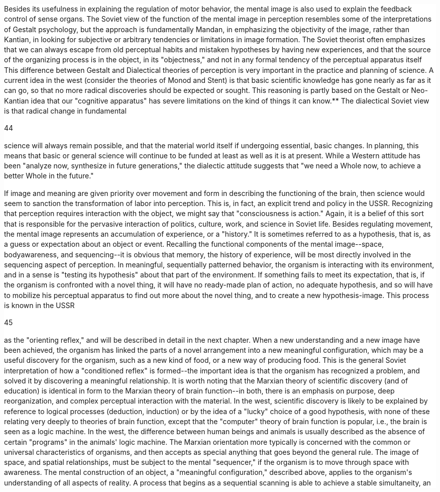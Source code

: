 Besides its usefulness in explaining the regulation of motor behavior, the mental image is also used to explain the feedback control of sense organs. The Soviet view of the function of the mental image in perception resembles some of the interpretations of Gestalt psychology, but the approach is fundamentally Mandan, in emphasizing the objectivity of the image, rather than Kantian, in looking for subjective or arbitrary tendencies or limitations in image formation. The Soviet theorist often emphasizes that we can always escape from old perceptual habits and mistaken hypotheses by having new experiences, and that the source of the organizing process is in the object, in its "objectness," and not in any formal tendency of the perceptual apparatus itself This difference between Gestalt and Dialectical theories of perception is very important in the practice and planning of science. A current idea in the west (consider the theories of Monod and Stent) is that basic scientific knowledge has gone nearly as far as it can go, so that no more radical discoveries should be expected or sought. This reasoning is partly based on the Gestalt or Neo-Kantian idea that our "cognitive apparatus" has severe limitations on the kind of things it can know.** The dialectical Soviet view is that radical change in fundamental

44

science will always remain possible, and that the material world itself if undergoing essential, basic changes. In planning, this means that basic or general science will continue to be funded at least as well as it is at present.
While a Western attitude has been "analyze now, synthesize in future generations," the dialectic attitude suggests that "we need a Whole now, to achieve a better Whole in the future."

If image and meaning are given priority over movement and form in describing the functioning of the brain, then science would seem to sanction the transformation of labor into perception. This is, in fact, an explicit trend and policy in the USSR. Recognizing that perception requires interaction with the object, we might say that "consciousness is action." Again, it is a belief of this sort that is responsible for the pervasive interaction of politics, culture, work, and science in Soviet life.
Besides regulating movement, the mental image represents an accumulation of experience, or a "history." It is sometimes referred to as a hypothesis, that is, as a guess or expectation about an object or event. Recalling the functional components of the mental image--space, bodyawareness, and sequencing--it is obvious that memory, the history of experience, will be most directly involved in the sequencing aspect of perception. In meaningful, sequentially patterned behavior, the organism is interacting with its environment, and in a sense is "testing its hypothesis" about that part of the environment. If something fails to meet its expectation, that is, if the organism is confronted with a novel thing, it will have no ready-made plan of action, no adequate hypothesis, and so will have to mobilize his perceptual apparatus to find out more about the novel thing, and to create a new hypothesis-image. This process is known in the USSR

45

as the "orienting reflex," and will be described in detail in the next chapter. When a new understanding and a new image have been achieved, the organism has linked the parts of a novel arrangement into a new meaningful configuration, which may be a useful discovery for the organism, such as a new kind of food, or a new way of producing food. This is the general Soviet interpretation of how a "conditioned reflex" is formed--the important idea is that the organism has recognized a problem, and solved it by discovering a meaningful relationship.
It is worth noting that the Marxian theory of scientific discovery (and of education) is identical in form to the Marxian theory of brain function--in both, there is an emphasis on purpose, deep reorganization, and complex perceptual interaction with the material. In the west, scientific discovery is likely to be explained by reference to logical processes (deduction, induction) or by the idea of a "lucky" choice of a good hypothesis, with none of these relating very deeply to theories of brain function, except that the "computer" theory of brain function is popular, i.e., the brain is seen as a logic machine. In the west, the difference between human beings and animals is usually described as the absence of certain "programs" in the animals' logic machine. The Marxian orientation more typically is concerned with the common or universal characteristics of organisms, and then accepts as special anything that goes beyond the general rule.
The image of space, and spatial relationships, must be subject to the mental "sequencer," if the organism is to move through space with awareness. The mental construction of an object, a "meaningful configuration," described above, applies to the organism's understanding of all aspects of reality. A process that begins as a sequential scanning is able to achieve a stable simultaneity, an
